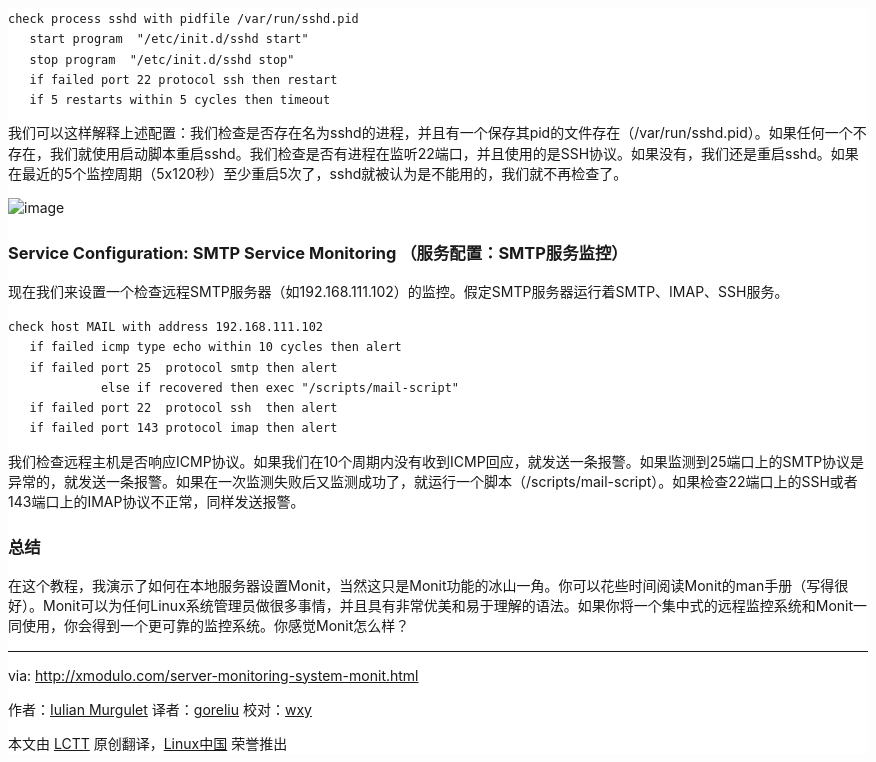     check process sshd with pidfile /var/run/sshd.pid
       start program  "/etc/init.d/sshd start"
       stop program  "/etc/init.d/sshd stop"
       if failed port 22 protocol ssh then restart
       if 5 restarts within 5 cycles then timeout

我们可以这样解释上述配置：我们检查是否存在名为sshd的进程，并且有一个保存其pid的文件存在（/var/run/sshd.pid）。如果任何一个不存在，我们就使用启动脚本重启sshd。我们检查是否有进程在监听22端口，并且使用的是SSH协议。如果没有，我们还是重启sshd。如果在最近的5个监控周期（5x120秒）至少重启5次了，sshd就被认为是不能用的，我们就不再检查了。

![image](https://farm9.staticflickr.com/8685/16735725998_62c26a24bc_c.jpg)

### Service Configuration: SMTP Service Monitoring （服务配置：SMTP服务监控） ###

现在我们来设置一个检查远程SMTP服务器（如192.168.111.102）的监控。假定SMTP服务器运行着SMTP、IMAP、SSH服务。

    check host MAIL with address 192.168.111.102
       if failed icmp type echo within 10 cycles then alert
       if failed port 25  protocol smtp then alert
                 else if recovered then exec "/scripts/mail-script"
       if failed port 22  protocol ssh  then alert
       if failed port 143 protocol imap then alert

我们检查远程主机是否响应ICMP协议。如果我们在10个周期内没有收到ICMP回应，就发送一条报警。如果监测到25端口上的SMTP协议是异常的，就发送一条报警。如果在一次监测失败后又监测成功了，就运行一个脚本（/scripts/mail-script）。如果检查22端口上的SSH或者143端口上的IMAP协议不正常，同样发送报警。

### 总结 ###

在这个教程，我演示了如何在本地服务器设置Monit，当然这只是Monit功能的冰山一角。你可以花些时间阅读Monit的man手册（写得很好）。Monit可以为任何Linux系统管理员做很多事情，并且具有非常优美和易于理解的语法。如果你将一个集中式的远程监控系统和Monit一同使用，你会得到一个更可靠的监控系统。你感觉Monit怎么样？

--------------------------------------------------------------------------------

via: http://xmodulo.com/server-monitoring-system-monit.html

作者：[Iulian Murgulet][a]
译者：[goreliu](https://github.com/goreliu)
校对：[wxy](https://github.com/wxy)

本文由 [LCTT](https://github.com/LCTT/TranslateProject) 原创翻译，[Linux中国](http://linux.cn/) 荣誉推出

[a]:http://xmodulo.com/author/iulian
[1]:http://xmodulo.com/monitor-common-services-nagios.html
[2]:http://xmodulo.com/monitor-linux-servers-snmp-cacti.html
[3]:http://mmonit.com/monit/
[4]:https://linux.cn/article-2324-1.html
[5]:http://xmodulo.com/how-to-set-up-rpmforge-repoforge-repository-on-centos.html
[6]:http://xmodulo.com/mail-server-ubuntu-debian.html
[7]:http://mmonit.com/wiki/Monit/ConfigurationExamples
